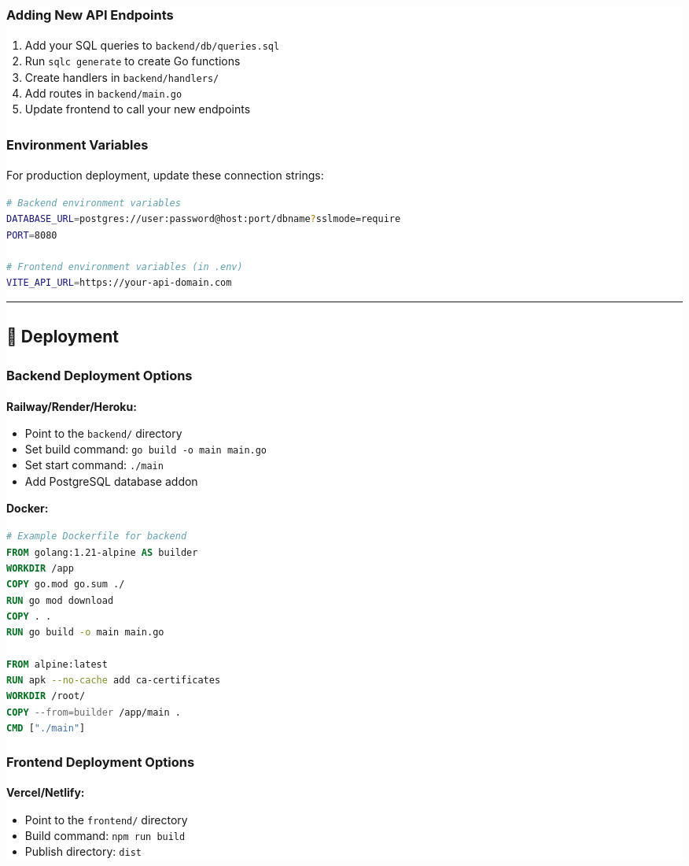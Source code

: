 ### Adding New API Endpoints

1. Add your SQL queries to `backend/db/queries.sql`
2. Run `sqlc generate` to create Go functions
3. Create handlers in `backend/handlers/`
4. Add routes in `backend/main.go`
5. Update frontend to call your new endpoints

### Environment Variables

For production deployment, update these connection strings:

```bash
# Backend environment variables
DATABASE_URL=postgres://user:password@host:port/dbname?sslmode=require
PORT=8080

# Frontend environment variables (in .env)
VITE_API_URL=https://your-api-domain.com
```

---

## 🚢 Deployment

### Backend Deployment Options

**Railway/Render/Heroku:**
- Point to the `backend/` directory
- Set build command: `go build -o main main.go`
- Set start command: `./main`
- Add PostgreSQL database addon

**Docker:**
```dockerfile
# Example Dockerfile for backend
FROM golang:1.21-alpine AS builder
WORKDIR /app
COPY go.mod go.sum ./
RUN go mod download
COPY . .
RUN go build -o main main.go

FROM alpine:latest
RUN apk --no-cache add ca-certificates
WORKDIR /root/
COPY --from=builder /app/main .
CMD ["./main"]
```

### Frontend Deployment Options

**Vercel/Netlify:**
- Point to the `frontend/` directory
- Build command: `npm run build`
- Publish directory: `dist`

